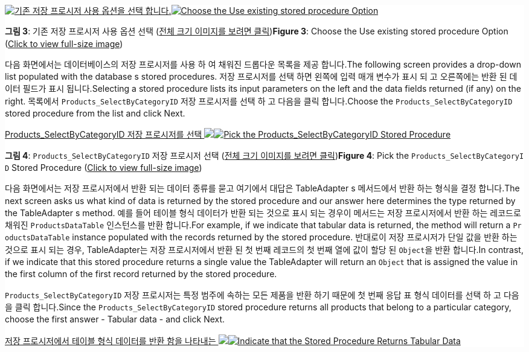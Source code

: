 <span data-ttu-id="0ad9f-150">[![기존 저장 프로시저 사용 옵션을 선택 합니다.](using-existing-stored-procedures-for-the-typed-dataset-s-tableadapters-vb/_static/image8.png)](using-existing-stored-procedures-for-the-typed-dataset-s-tableadapters-vb/_static/image7.png)</span><span class="sxs-lookup"><span data-stu-id="0ad9f-150">[![Choose the Use existing stored procedure Option](using-existing-stored-procedures-for-the-typed-dataset-s-tableadapters-vb/_static/image8.png)](using-existing-stored-procedures-for-the-typed-dataset-s-tableadapters-vb/_static/image7.png)</span></span>

<span data-ttu-id="0ad9f-151">**그림 3**: 기존 저장 프로시저 사용 옵션 선택 ([전체 크기 이미지를 보려면 클릭](using-existing-stored-procedures-for-the-typed-dataset-s-tableadapters-vb/_static/image9.png))</span><span class="sxs-lookup"><span data-stu-id="0ad9f-151">**Figure 3**: Choose the Use existing stored procedure Option ([Click to view full-size image](using-existing-stored-procedures-for-the-typed-dataset-s-tableadapters-vb/_static/image9.png))</span></span>

<span data-ttu-id="0ad9f-152">다음 화면에서는 데이터베이스의 저장 프로시저를 사용 하 여 채워진 드롭다운 목록을 제공 합니다.</span><span class="sxs-lookup"><span data-stu-id="0ad9f-152">The following screen provides a drop-down list populated with the database s stored procedures.</span></span> <span data-ttu-id="0ad9f-153">저장 프로시저를 선택 하면 왼쪽에 입력 매개 변수가 표시 되 고 오른쪽에는 반환 된 데이터 필드가 표시 됩니다.</span><span class="sxs-lookup"><span data-stu-id="0ad9f-153">Selecting a stored procedure lists its input parameters on the left and the data fields returned (if any) on the right.</span></span> <span data-ttu-id="0ad9f-154">목록에서 `Products_SelectByCategoryID` 저장 프로시저를 선택 하 고 다음을 클릭 합니다.</span><span class="sxs-lookup"><span data-stu-id="0ad9f-154">Choose the `Products_SelectByCategoryID` stored procedure from the list and click Next.</span></span>

<span data-ttu-id="0ad9f-155">[Products_SelectByCategoryID 저장 프로시저를 선택 ![](using-existing-stored-procedures-for-the-typed-dataset-s-tableadapters-vb/_static/image11.png)](using-existing-stored-procedures-for-the-typed-dataset-s-tableadapters-vb/_static/image10.png)</span><span class="sxs-lookup"><span data-stu-id="0ad9f-155">[![Pick the Products_SelectByCategoryID Stored Procedure](using-existing-stored-procedures-for-the-typed-dataset-s-tableadapters-vb/_static/image11.png)](using-existing-stored-procedures-for-the-typed-dataset-s-tableadapters-vb/_static/image10.png)</span></span>

<span data-ttu-id="0ad9f-156">**그림 4**: `Products_SelectByCategoryID` 저장 프로시저 선택 ([전체 크기 이미지를 보려면 클릭](using-existing-stored-procedures-for-the-typed-dataset-s-tableadapters-vb/_static/image12.png))</span><span class="sxs-lookup"><span data-stu-id="0ad9f-156">**Figure 4**: Pick the `Products_SelectByCategoryID` Stored Procedure ([Click to view full-size image](using-existing-stored-procedures-for-the-typed-dataset-s-tableadapters-vb/_static/image12.png))</span></span>

<span data-ttu-id="0ad9f-157">다음 화면에서는 저장 프로시저에서 반환 되는 데이터 종류를 묻고 여기에서 대답은 TableAdapter s 메서드에서 반환 하는 형식을 결정 합니다.</span><span class="sxs-lookup"><span data-stu-id="0ad9f-157">The next screen asks us what kind of data is returned by the stored procedure and our answer here determines the type returned by the TableAdapter s method.</span></span> <span data-ttu-id="0ad9f-158">예를 들어 테이블 형식 데이터가 반환 되는 것으로 표시 되는 경우이 메서드는 저장 프로시저에서 반환 하는 레코드로 채워진 `ProductsDataTable` 인스턴스를 반환 합니다.</span><span class="sxs-lookup"><span data-stu-id="0ad9f-158">For example, if we indicate that tabular data is returned, the method will return a `ProductsDataTable` instance populated with the records returned by the stored procedure.</span></span> <span data-ttu-id="0ad9f-159">반대로이 저장 프로시저가 단일 값을 반환 하는 것으로 표시 되는 경우, TableAdapter는 저장 프로시저에서 반환 된 첫 번째 레코드의 첫 번째 열에 값이 할당 된 `Object`을 반환 합니다.</span><span class="sxs-lookup"><span data-stu-id="0ad9f-159">In contrast, if we indicate that this stored procedure returns a single value the TableAdapter will return an `Object` that is assigned the value in the first column of the first record returned by the stored procedure.</span></span>

<span data-ttu-id="0ad9f-160">`Products_SelectByCategoryID` 저장 프로시저는 특정 범주에 속하는 모든 제품을 반환 하기 때문에 첫 번째 응답 표 형식 데이터를 선택 하 고 다음을 클릭 합니다.</span><span class="sxs-lookup"><span data-stu-id="0ad9f-160">Since the `Products_SelectByCategoryID` stored procedure returns all products that belong to a particular category, choose the first answer - Tabular data - and click Next.</span></span>

<span data-ttu-id="0ad9f-161">[저장 프로시저에서 테이블 형식 데이터를 반환 함을 나타내는 ![](using-existing-stored-procedures-for-the-typed-dataset-s-tableadapters-vb/_static/image14.png)](using-existing-stored-procedures-for-the-typed-dataset-s-tableadapters-vb/_static/image13.png)</span><span class="sxs-lookup"><span data-stu-id="0ad9f-161">[![Indicate that the Stored Procedure Returns Tabular Data](using-existing-stored-procedures-for-the-typed-dataset-s-tableadapters-vb/_static/image14.png)](using-existing-stored-procedures-for-the-typed-dataset-s-tableadapters-vb/_static/image13.png)</span></span>
